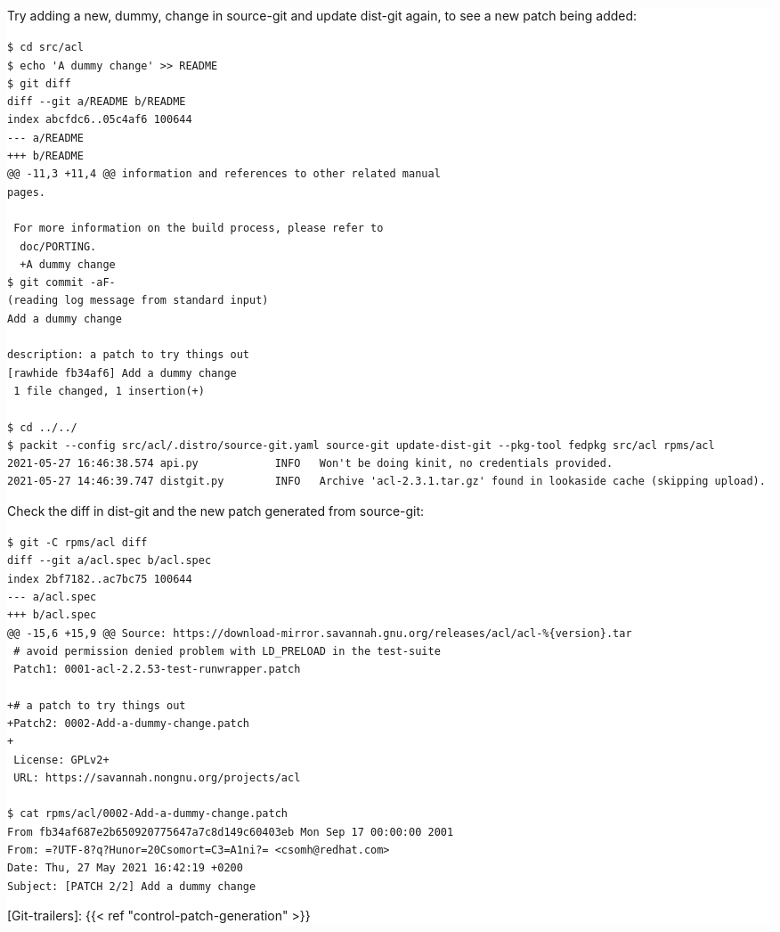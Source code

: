 Try adding a new, dummy, change in source-git and update dist-git again, to
see a new patch being added:

    $ cd src/acl
    $ echo 'A dummy change' >> README
    $ git diff
    diff --git a/README b/README
    index abcfdc6..05c4af6 100644
    --- a/README
    +++ b/README
    @@ -11,3 +11,4 @@ information and references to other related manual
    pages.

     For more information on the build process, please refer to
      doc/PORTING.
      +A dummy change
    $ git commit -aF-
    (reading log message from standard input)
    Add a dummy change

    description: a patch to try things out
    [rawhide fb34af6] Add a dummy change
     1 file changed, 1 insertion(+)

    $ cd ../../
    $ packit --config src/acl/.distro/source-git.yaml source-git update-dist-git --pkg-tool fedpkg src/acl rpms/acl
    2021-05-27 16:46:38.574 api.py            INFO   Won't be doing kinit, no credentials provided.
    2021-05-27 14:46:39.747 distgit.py        INFO   Archive 'acl-2.3.1.tar.gz' found in lookaside cache (skipping upload).

Check the diff in dist-git and the new patch generated from source-git:

    $ git -C rpms/acl diff
    diff --git a/acl.spec b/acl.spec
    index 2bf7182..ac7bc75 100644
    --- a/acl.spec
    +++ b/acl.spec
    @@ -15,6 +15,9 @@ Source: https://download-mirror.savannah.gnu.org/releases/acl/acl-%{version}.tar
     # avoid permission denied problem with LD_PRELOAD in the test-suite
     Patch1: 0001-acl-2.2.53-test-runwrapper.patch

    +# a patch to try things out
    +Patch2: 0002-Add-a-dummy-change.patch
    +
     License: GPLv2+
     URL: https://savannah.nongnu.org/projects/acl

    $ cat rpms/acl/0002-Add-a-dummy-change.patch
    From fb34af687e2b650920775647a7c8d149c60403eb Mon Sep 17 00:00:00 2001
    From: =?UTF-8?q?Hunor=20Csomort=C3=A1ni?= <csomh@redhat.com>
    Date: Thu, 27 May 2021 16:42:19 +0200
    Subject: [PATCH 2/2] Add a dummy change


[acl]: https://savannah.nongnu.org/projects/acl
[Fedora Source-git SIG]: https://fedoraproject.org/wiki/SIGs/Source-git
[in the spec-file for Fedora Rawhide]: https://src.fedoraproject.org/rpms/acl/blob/rawhide/f/acl.spec
[src.fedoraproject.org]: https://src.fedoraproject.org/
[patch status]: https://docs.fedoraproject.org/en-US/packaging-guidelines/PatchUpstreamStatus/
[Git-trailers]: {{< ref "control-patch-generation" >}}